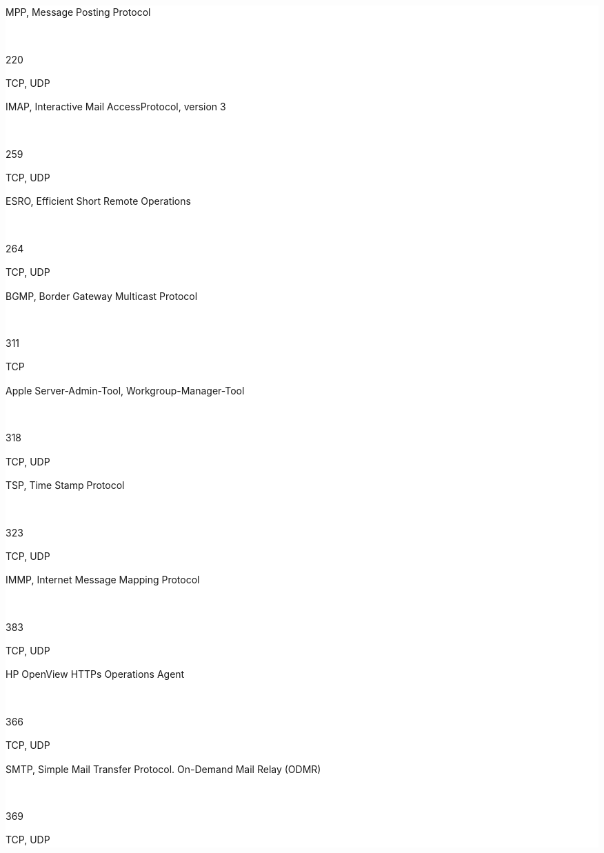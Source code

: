 MPP, Message Posting Protocol

 

220

TCP, UDP

IMAP, Interactive Mail AccessProtocol, version 3

 

259

TCP, UDP

ESRO, Efficient Short Remote Operations

 

264

TCP, UDP

BGMP, Border Gateway Multicast Protocol

 

311

TCP

Apple Server-Admin-Tool, Workgroup-Manager-Tool

 

318

TCP, UDP

TSP, Time Stamp Protocol

 

323

TCP, UDP

IMMP, Internet Message Mapping Protocol

 

383

TCP, UDP

HP OpenView HTTPs Operations Agent

 

366

TCP, UDP

SMTP, Simple Mail Transfer Protocol. On-Demand Mail Relay (ODMR)

 

369

TCP, UDP
